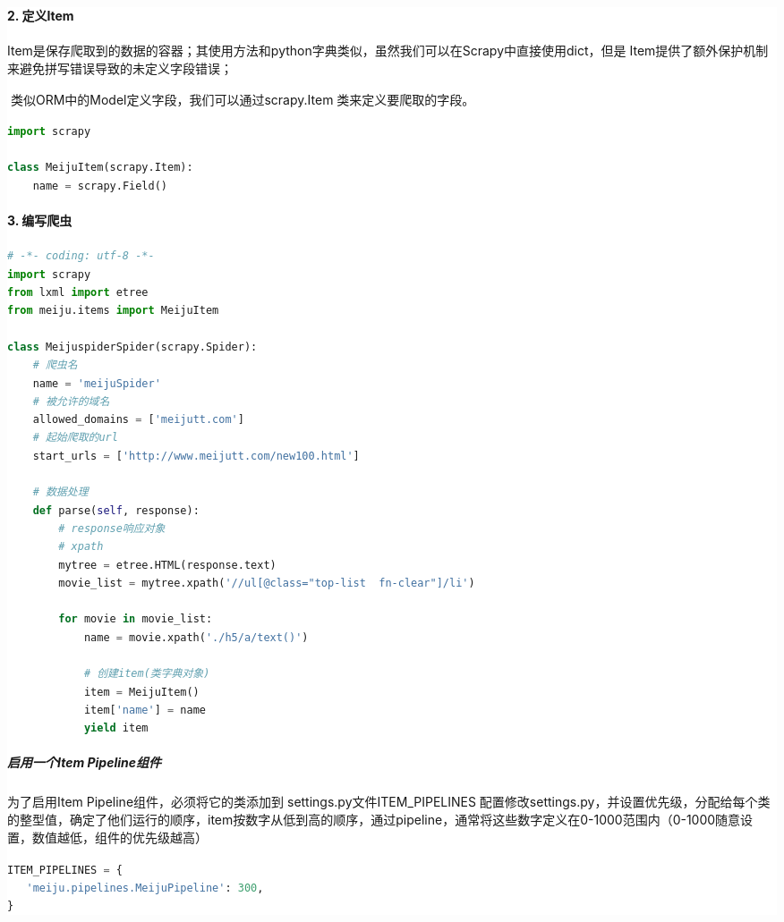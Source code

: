 #### 2. 定义Item

​	Item是保存爬取到的数据的容器；其使用方法和python字典类似，虽然我们可以在Scrapy中直接使用dict，但是 Item提供了额外保护机制来避免拼写错误导致的未定义字段错误；

​	类似ORM中的Model定义字段，我们可以通过scrapy.Item 类来定义要爬取的字段。

```python
import scrapy

class MeijuItem(scrapy.Item):
    name = scrapy.Field()
```

#### 3. 编写爬虫

```python
# -*- coding: utf-8 -*-
import scrapy
from lxml import etree
from meiju.items import MeijuItem

class MeijuspiderSpider(scrapy.Spider):
    # 爬虫名
    name = 'meijuSpider'
    # 被允许的域名
    allowed_domains = ['meijutt.com']
    # 起始爬取的url
    start_urls = ['http://www.meijutt.com/new100.html']

    # 数据处理
    def parse(self, response):
        # response响应对象
        # xpath
        mytree = etree.HTML(response.text)
        movie_list = mytree.xpath('//ul[@class="top-list  fn-clear"]/li')

        for movie in movie_list:
            name = movie.xpath('./h5/a/text()')

            # 创建item(类字典对象)
            item = MeijuItem()
            item['name'] = name
            yield item

```

##### 启用一个Item Pipeline组件

为了启用Item Pipeline组件，必须将它的类添加到 settings.py文件ITEM_PIPELINES 配置修改settings.py，并设置优先级，分配给每个类的整型值，确定了他们运行的顺序，item按数字从低到高的顺序，通过pipeline，通常将这些数字定义在0-1000范围内（0-1000随意设置，数值越低，组件的优先级越高）

```python
ITEM_PIPELINES = {
   'meiju.pipelines.MeijuPipeline': 300,
}
```
